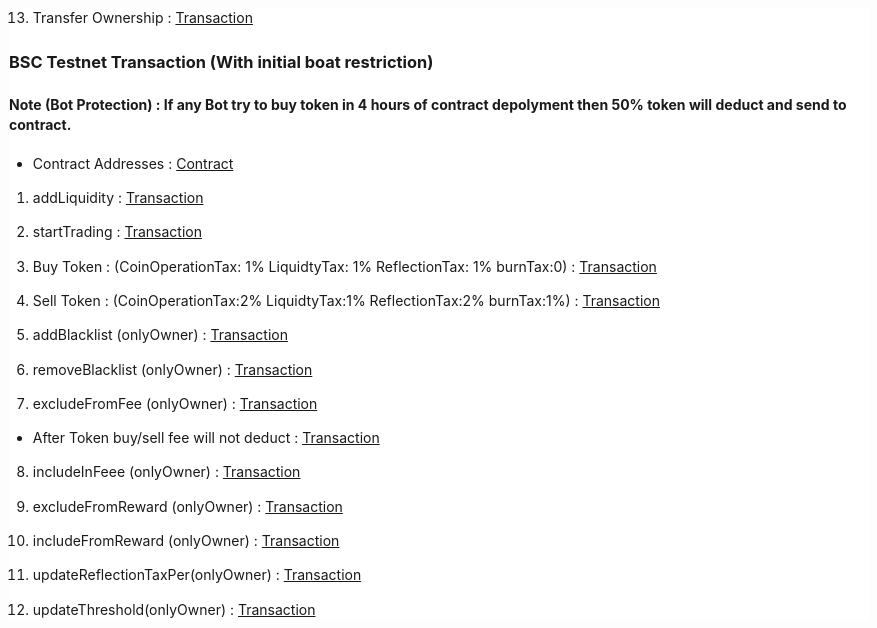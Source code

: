 13. Transfer Ownership : [Transaction](https://sepolia.basescan.org/tx/0x179708b70a9ff96a4d487864559496e44177b5a5c516f240e40464d5b48aa659)
 

### BSC Testnet Transaction (With initial boat restriction)
#### Note (Bot Protection) : If any Bot try to buy token in 4 hours of contract depolyment then 50% token will deduct and send to contract.

- Contract Addresses : [Contract](https://testnet.bscscan.com/address/0xd4A563D97851EB65c600F45c6c3b6EFDd394cFe6#code)

1. addLiquidity : [Transaction](https://testnet.bscscan.com/address/0xd4A563D97851EB65c600F45c6c3b6EFDd394cFe6#code)

2. startTrading : [Transaction](https://testnet.bscscan.com/tx/0xfa7e41a3d8bc2a8b946c47d93f883ed77e10495f9dd5a5534e8c460fd1fcc8a0)

3. Buy Token : (CoinOperationTax: 1%  LiquidtyTax: 1% ReflectionTax: 1% burnTax:0) : [Transaction](https://testnet.bscscan.com/tx/0xe303ff4955b531c6200fc905876057b9277b7b2b3cb20f35e049789aa250e693)

4. Sell Token : (CoinOperationTax:2%  LiquidtyTax:1% ReflectionTax:2% burnTax:1%) : [Transaction](https://testnet.bscscan.com/tx/0x2ff0bdd74ec97b535642523aa1907e69f47831d0987f0d778c640f9517d63108)

5. addBlacklist (onlyOwner) : [Transaction](https://testnet.bscscan.com/tx/0xe80427622a8a6d89831efaffa8b391ea59d29f342a6ce4c0bd05b7ec871681fb)

6. removeBlacklist (onlyOwner) : [Transaction](https://testnet.bscscan.com/tx/0x4cd0bd5614827797a31c4fbb2e1099d29bed135ca22bca8c17ac1479dab27c70)

7. excludeFromFee (onlyOwner) : [Transaction](https://testnet.bscscan.com/tx/0x7b3fd5bffd1dcee3c08b0355ad2b782872c3873c2f7341c8ac08d376e7ac8e97)
- After Token buy/sell fee will not deduct : [Transaction](https://testnet.bscscan.com/tx/0xe01b8846ed5ba9fd2c3c2de49d5dbb9918deb7c1180ffdbad7c98c64ce141725)

8. includeInFeee (onlyOwner) : [Transaction](https://testnet.bscscan.com/tx/0x5a024c7e97c9a6eb08b372a968ed6908fedca57cbb92db757e46769822acb76a)

9. excludeFromReward (onlyOwner) : [Transaction](https://testnet.bscscan.com/tx/0x63a634ab72bd91055a93f066e070cc472cbb73a8075fdc3df30f58cfb699d84f)    

10. includeFromReward (onlyOwner) : [Transaction](https://testnet.bscscan.com/tx/0xd697a45465c48a7ef1b5ac11bbfb54e19c0e0ddaaa75f1386deb703f9091583a)

11. updateReflectionTaxPer(onlyOwner) : [Transaction](https://testnet.bscscan.com/tx/0xa6cc5459c88ebd3d94672e096468be50bcbee64c94d267ff4ae9aa44299f27f3)

12. updateThreshold(onlyOwner) : [Transaction](https://testnet.bscscan.com/tx/0xb7f7d7389481846b8d70e6c789b8b69993db468cedd437d4514745b2b5c9260d)
